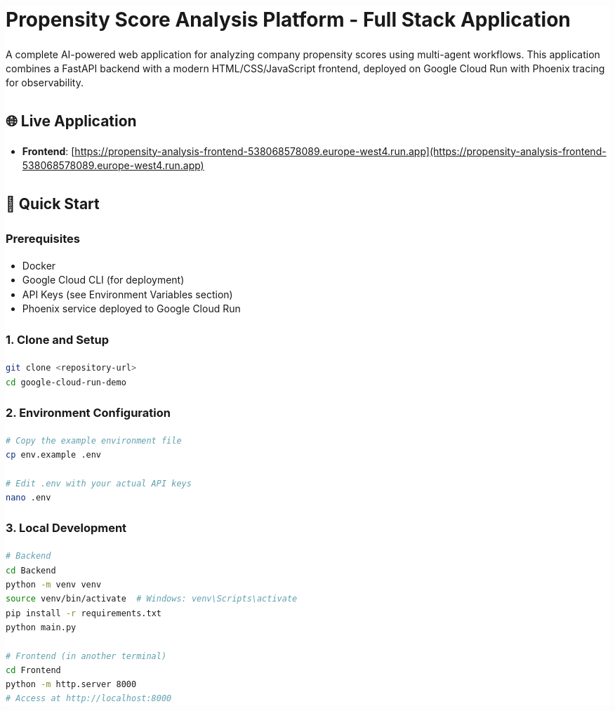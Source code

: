 # Propensity Score Analysis Platform - Full Stack Application

A complete AI-powered web application for analyzing company propensity scores using multi-agent workflows. This application combines a FastAPI backend with a modern HTML/CSS/JavaScript frontend, deployed on Google Cloud Run with Phoenix tracing for observability.

## 🌐 Live Application

- **Frontend**: [https://propensity-analysis-frontend-538068578089.europe-west4.run.app](https://propensity-analysis-frontend-538068578089.europe-west4.run.app)

## 🚀 Quick Start

### Prerequisites
- Docker
- Google Cloud CLI (for deployment)
- API Keys (see Environment Variables section)
- Phoenix service deployed to Google Cloud Run

### 1. Clone and Setup
```bash
git clone <repository-url>
cd google-cloud-run-demo
```

### 2. Environment Configuration
```bash
# Copy the example environment file
cp env.example .env

# Edit .env with your actual API keys
nano .env
```

### 3. Local Development
```bash
# Backend
cd Backend
python -m venv venv
source venv/bin/activate  # Windows: venv\Scripts\activate
pip install -r requirements.txt
python main.py

# Frontend (in another terminal)
cd Frontend
python -m http.server 8000
# Access at http://localhost:8000
```
